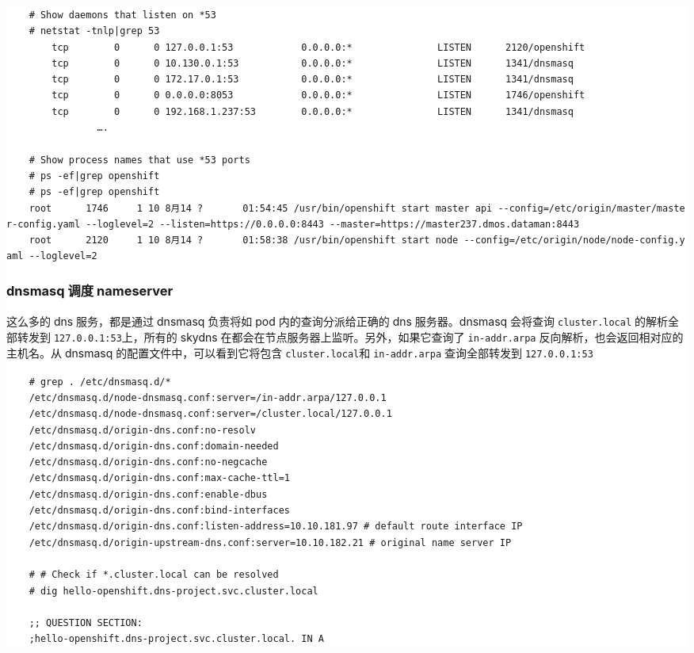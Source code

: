 		# Show daemons that listen on *53
		# netstat -tnlp|grep 53
			tcp        0      0 127.0.0.1:53            0.0.0.0:*               LISTEN      2120/openshift
			tcp        0      0 10.130.0.1:53           0.0.0.0:*               LISTEN      1341/dnsmasq
			tcp        0      0 172.17.0.1:53           0.0.0.0:*               LISTEN      1341/dnsmasq
			tcp        0      0 0.0.0.0:8053            0.0.0.0:*               LISTEN      1746/openshift
			tcp        0      0 192.168.1.237:53        0.0.0.0:*               LISTEN      1341/dnsmasq      
					….
		
		# Show process names that use *53 ports
		# ps -ef|grep openshift
		# ps -ef|grep openshift
		root      1746     1 10 8月14 ?       01:54:45 /usr/bin/openshift start master api --config=/etc/origin/master/master-config.yaml --loglevel=2 --listen=https://0.0.0.0:8443 --master=https://master237.dmos.dataman:8443
		root      2120     1 10 8月14 ?       01:58:38 /usr/bin/openshift start node --config=/etc/origin/node/node-config.yaml --loglevel=2

### dnsmasq 调度 nameserver
这么多的 dns 服务，都是通过 dnsmasq 负责将如 pod 内的查询分派给正确的 dns 服务器。dnsmasq 会将查询 `cluster.local` 的解析全部转发到 `127.0.0.1:53`上，所有的 skydns 在都会在节点服务器上监听。另外，如果它查询了 `in-addr.arpa` 反向解析，也会返回相对应的主机名。从 dnsmasq 的配置文件中，可以看到它将包含 `cluster.local`和 `in-addr.arpa` 查询全部转发到 `127.0.0.1:53`

		# grep . /etc/dnsmasq.d/*
		/etc/dnsmasq.d/node-dnsmasq.conf:server=/in-addr.arpa/127.0.0.1
		/etc/dnsmasq.d/node-dnsmasq.conf:server=/cluster.local/127.0.0.1
		/etc/dnsmasq.d/origin-dns.conf:no-resolv
		/etc/dnsmasq.d/origin-dns.conf:domain-needed
		/etc/dnsmasq.d/origin-dns.conf:no-negcache
		/etc/dnsmasq.d/origin-dns.conf:max-cache-ttl=1
		/etc/dnsmasq.d/origin-dns.conf:enable-dbus
		/etc/dnsmasq.d/origin-dns.conf:bind-interfaces
		/etc/dnsmasq.d/origin-dns.conf:listen-address=10.10.181.97 # default route interface IP
		/etc/dnsmasq.d/origin-upstream-dns.conf:server=10.10.182.21 # original name server IP
		
		# # Check if *.cluster.local can be resolved
		# dig hello-openshift.dns-project.svc.cluster.local
		
		;; QUESTION SECTION:
		;hello-openshift.dns-project.svc.cluster.local. IN A
		